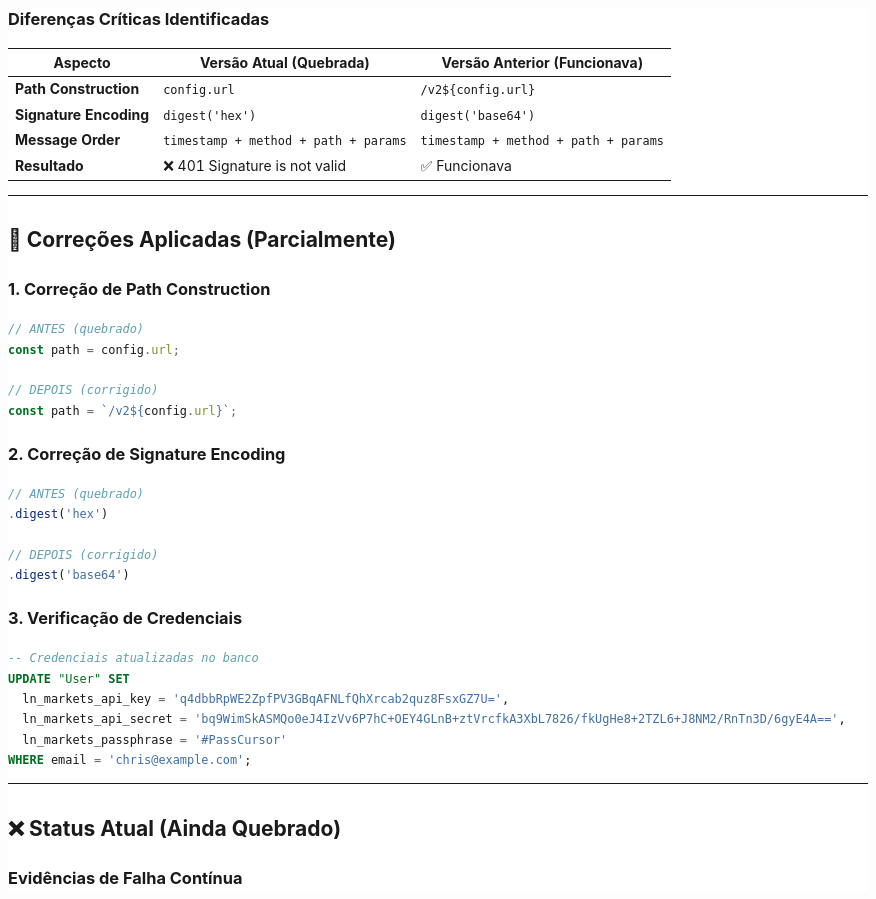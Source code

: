 ### Diferenças Críticas Identificadas

| Aspecto | Versão Atual (Quebrada) | Versão Anterior (Funcionava) |
|---------|-------------------------|------------------------------|
| **Path Construction** | `config.url` | `/v2${config.url}` |
| **Signature Encoding** | `digest('hex')` | `digest('base64')` |
| **Message Order** | `timestamp + method + path + params` | `timestamp + method + path + params` |
| **Resultado** | ❌ 401 Signature is not valid | ✅ Funcionava |

---

## 🔧 Correções Aplicadas (Parcialmente)

### 1. Correção de Path Construction
```typescript
// ANTES (quebrado)
const path = config.url;

// DEPOIS (corrigido)
const path = `/v2${config.url}`;
```

### 2. Correção de Signature Encoding
```typescript
// ANTES (quebrado)
.digest('hex')

// DEPOIS (corrigido)
.digest('base64')
```

### 3. Verificação de Credenciais
```sql
-- Credenciais atualizadas no banco
UPDATE "User" SET 
  ln_markets_api_key = 'q4dbbRpWE2ZpfPV3GBqAFNLfQhXrcab2quz8FsxGZ7U=',
  ln_markets_api_secret = 'bq9WimSkASMQo0eJ4IzVv6P7hC+OEY4GLnB+ztVrcfkA3XbL7826/fkUgHe8+2TZL6+J8NM2/RnTn3D/6gyE4A==',
  ln_markets_passphrase = '#PassCursor'
WHERE email = 'chris@example.com';
```

---

## ❌ Status Atual (Ainda Quebrado)

### Evidências de Falha Contínua
